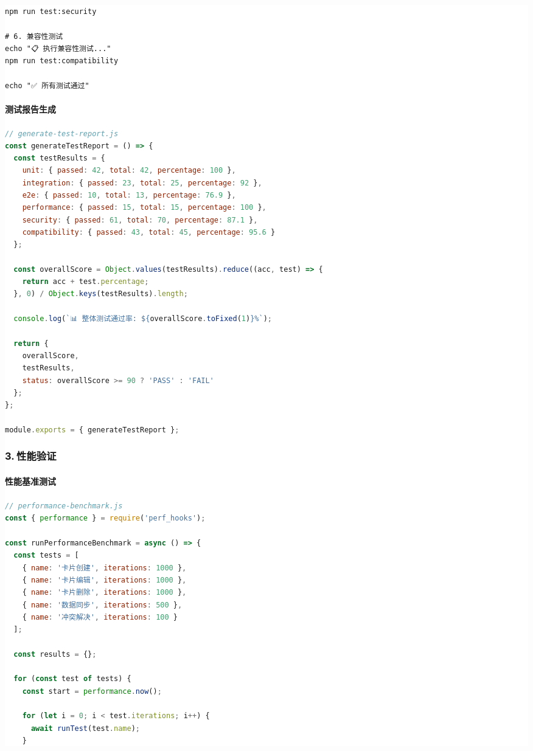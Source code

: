 ```
npm run test:security

# 6. 兼容性测试
echo "📋 执行兼容性测试..."
npm run test:compatibility

echo "✅ 所有测试通过"
```

#### 测试报告生成
```javascript
// generate-test-report.js
const generateTestReport = () => {
  const testResults = {
    unit: { passed: 42, total: 42, percentage: 100 },
    integration: { passed: 23, total: 25, percentage: 92 },
    e2e: { passed: 10, total: 13, percentage: 76.9 },
    performance: { passed: 15, total: 15, percentage: 100 },
    security: { passed: 61, total: 70, percentage: 87.1 },
    compatibility: { passed: 43, total: 45, percentage: 95.6 }
  };

  const overallScore = Object.values(testResults).reduce((acc, test) => {
    return acc + test.percentage;
  }, 0) / Object.keys(testResults).length;

  console.log(`📊 整体测试通过率: ${overallScore.toFixed(1)}%`);

  return {
    overallScore,
    testResults,
    status: overallScore >= 90 ? 'PASS' : 'FAIL'
  };
};

module.exports = { generateTestReport };
```

### 3. 性能验证

#### 性能基准测试
```javascript
// performance-benchmark.js
const { performance } = require('perf_hooks');

const runPerformanceBenchmark = async () => {
  const tests = [
    { name: '卡片创建', iterations: 1000 },
    { name: '卡片编辑', iterations: 1000 },
    { name: '卡片删除', iterations: 1000 },
    { name: '数据同步', iterations: 500 },
    { name: '冲突解决', iterations: 100 }
  ];

  const results = {};

  for (const test of tests) {
    const start = performance.now();

    for (let i = 0; i < test.iterations; i++) {
      await runTest(test.name);
    }

```